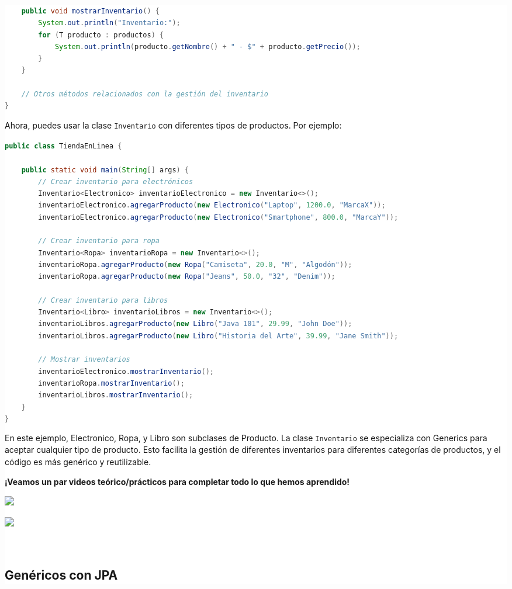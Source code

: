 ```java
    public void mostrarInventario() {
        System.out.println("Inventario:");
        for (T producto : productos) {
            System.out.println(producto.getNombre() + " - $" + producto.getPrecio());
        }
    }

    // Otros métodos relacionados con la gestión del inventario
}
```

Ahora, puedes usar la clase `Inventario` con diferentes tipos de productos. Por ejemplo:

```java
public class TiendaEnLinea {

    public static void main(String[] args) {
        // Crear inventario para electrónicos
        Inventario<Electronico> inventarioElectronico = new Inventario<>();
        inventarioElectronico.agregarProducto(new Electronico("Laptop", 1200.0, "MarcaX"));
        inventarioElectronico.agregarProducto(new Electronico("Smartphone", 800.0, "MarcaY"));

        // Crear inventario para ropa
        Inventario<Ropa> inventarioRopa = new Inventario<>();
        inventarioRopa.agregarProducto(new Ropa("Camiseta", 20.0, "M", "Algodón"));
        inventarioRopa.agregarProducto(new Ropa("Jeans", 50.0, "32", "Denim"));

        // Crear inventario para libros
        Inventario<Libro> inventarioLibros = new Inventario<>();
        inventarioLibros.agregarProducto(new Libro("Java 101", 29.99, "John Doe"));
        inventarioLibros.agregarProducto(new Libro("Historia del Arte", 39.99, "Jane Smith"));

        // Mostrar inventarios
        inventarioElectronico.mostrarInventario();
        inventarioRopa.mostrarInventario();
        inventarioLibros.mostrarInventario();
    }
}
```



En este ejemplo, Electronico, Ropa, y Libro son subclases de Producto. La clase `Inventario` se especializa con Generics para aceptar cualquier tipo de producto. Esto facilita la gestión de diferentes inventarios para diferentes categorías de productos, y el código es más genérico y reutilizable.

**¡Veamos un par videos teórico/prácticos para completar todo lo que hemos aprendido!**

[![](./resources/list-screenshot.png)](https://youtu.be/GKJl-4oNUWg)

[![](./resources/programacion-generica-screenshot.png)](https://youtu.be/MFu8a_LpnIc)

<br>

## Genéricos con JPA
